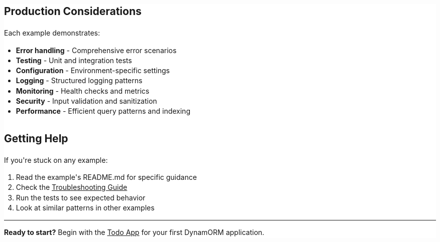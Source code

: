 ## Production Considerations



Each example demonstrates:
- **Error handling** - Comprehensive error scenarios
- **Testing** - Unit and integration tests
- **Configuration** - Environment-specific settings
- **Logging** - Structured logging patterns
- **Monitoring** - Health checks and metrics
- **Security** - Input validation and sanitization
- **Performance** - Efficient query patterns and indexing

## Getting Help

If you're stuck on any example:
1. Read the example's README.md for specific guidance
2. Check the [Troubleshooting Guide](../docs/troubleshooting.md)
3. Run the tests to see expected behavior
4. Look at similar patterns in other examples

---

**Ready to start?** Begin with the [Todo App](basic/todo/) for your first DynamORM application.